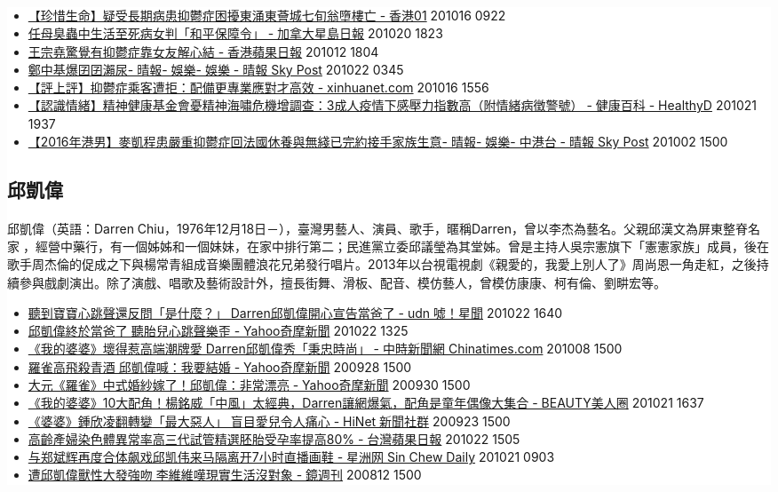 - [【珍惜生命】疑受長期病患抑鬱症困擾東涌東薈城七旬翁墮樓亡 - 香港01](https://www.hk01.com/%E7%AA%81%E7%99%BC/536484/%E7%8F%8D%E6%83%9C%E7%94%9F%E5%91%BD-%E7%96%91%E5%8F%97%E9%95%B7%E6%9C%9F%E7%97%85%E6%82%A3%E6%8A%91%E9%AC%B1%E7%97%87%E5%9B%B0%E6%93%BE-%E6%9D%B1%E6%B6%8C%E6%9D%B1%E8%96%88%E5%9F%8E%E4%B8%83%E6%97%AC%E7%BF%81%E5%A2%AE%E6%A8%93%E4%BA%A1 "【珍惜生命】疑受長期病患抑鬱症困擾東涌東薈城七旬翁墮樓亡 - 香港01") 201016 0922
- [任母臭蟲中生活至死病女判「和平保障令」 - 加拿大星島日報](https://www.singtao.ca/4557356/2020-10-20/post-%E4%BB%BB%E6%AF%8D%E8%87%AD%E8%9F%B2%E4%B8%AD%E7%94%9F%E6%B4%BB%E8%87%B3%E6%AD%BB%E2%80%82%E7%97%85%E5%A5%B3%E5%88%A4%E3%80%8C%E5%92%8C%E5%B9%B3%E4%BF%9D%E9%9A%9C%E4%BB%A4%E3%80%8D/ "任母臭蟲中生活至死病女判「和平保障令」 - 加拿大星島日報") 201020 1823
- [王宗堯驚覺有抑鬱症靠女友解心結 - 香港蘋果日報](https://hk.appledaily.com/entertainment/20201011/G3Q5RTVWPBAVHDFYHMDNGQ3EOM/ "王宗堯驚覺有抑鬱症靠女友解心結 - 香港蘋果日報") 201012 1804
- [鄭中基爆囝囝瀨尿- 晴報- 娛樂- 娛樂 - 晴報 Sky Post](https://skypost.ulifestyle.com.hk/article/2783118/%E9%84%AD%E4%B8%AD%E5%9F%BA%E7%88%86%E5%9B%9D%E5%9B%9D%E7%80%A8%E5%B0%BF "鄭中基爆囝囝瀨尿- 晴報- 娛樂- 娛樂 - 晴報 Sky Post") 201022 0345
- [【評上評】抑鬱症乘客遭拒：配備更專業應對才高效 - xinhuanet.com](http://big5.xinhuanet.com/gate/big5/www.xinhuanet.com/comments/2020-10/16/c_1126619926.htm "【評上評】抑鬱症乘客遭拒：配備更專業應對才高效 - xinhuanet.com") 201016 1556
- [【認識情緒】精神健康基金會憂精神海嘯危機增調查：3成人疫情下感壓力指數高（附情緒病徴警號） - 健康百科 - HealthyD](https://www.healthyd.com/articles/body/%E8%AA%8D%E8%AD%98%E6%83%85%E7%B7%92-%E7%B2%BE%E7%A5%9E%E5%81%A5%E5%BA%B7%E5%9F%BA%E9%87%91%E6%9C%83%E6%86%82%E7%B2%BE%E7%A5%9E%E6%B5%B7%E5%98%AF%E5%8D%B1%E6%A9%9F%E5%A2%9E?ref=hmc "【認識情緒】精神健康基金會憂精神海嘯危機增調查：3成人疫情下感壓力指數高（附情緒病徴警號） - 健康百科 - HealthyD") 201021 1937
- [【2016年港男】麥凱程患嚴重抑鬱症回法國休養與無綫已完約接手家族生意- 晴報- 娛樂- 中港台 - 晴報 Sky Post](https://skypost.ulifestyle.com.hk/article/2766992/%E3%80%902016%E5%B9%B4%E6%B8%AF%E7%94%B7%E3%80%91%E9%BA%A5%E5%87%B1%E7%A8%8B%E6%82%A3%E5%9A%B4%E9%87%8D%E6%8A%91%E9%AC%B1%E7%97%87%E5%9B%9E%E6%B3%95%E5%9C%8B%E4%BC%91%E9%A4%8A%20%E8%88%87%E7%84%A1%E7%B6%AB%E5%B7%B2%E5%AE%8C%E7%B4%84%E6%8E%A5%E6%89%8B%E5%AE%B6%E6%97%8F%E7%94%9F%E6%84%8F "【2016年港男】麥凱程患嚴重抑鬱症回法國休養與無綫已完約接手家族生意- 晴報- 娛樂- 中港台 - 晴報 Sky Post") 201002 1500

## 邱凱偉

邱凱偉（英語：Darren Chiu，1976年12月18日－），臺灣男藝人、演員、歌手，暱稱Darren，曾以李杰為藝名。父親邱漢文為屏東整脊名家 ，經營中藥行，有一個姊姊和一個妹妹，在家中排行第二；民進黨立委邱議瑩為其堂姊。曾是主持人吳宗憲旗下「憲憲家族」成員，後在歌手周杰倫的促成之下與楊常青組成音樂團體浪花兄弟發行唱片。2013年以台視電視劇《親愛的，我愛上別人了》周尚恩一角走紅，之後持續參與戲劇演出。除了演戲、唱歌及藝術設計外，擅長街舞、滑板、配音、模仿藝人，曾模仿康康、柯有倫、劉畊宏等。
- [聽到寶寶心跳聲還反問「是什麼？」 Darren邱凱偉開心宣告當爸了 - udn 噓！星聞](https://stars.udn.com/star/story/10091/4955883 "聽到寶寶心跳聲還反問「是什麼？」 Darren邱凱偉開心宣告當爸了 - udn 噓！星聞") 201022 1640
- [邱凱偉終於當爸了 聽胎兒心跳聲樂歪 - Yahoo奇摩新聞](https://tw.news.yahoo.com/%E9%82%B1%E5%87%B1%E5%81%89%E7%B5%82%E6%96%BC%E7%95%B6%E7%88%B8%E4%BA%86-%E8%81%BD%E8%83%8E%E5%85%92%E5%BF%83%E8%B7%B3%E8%81%B2%E6%A8%82%E6%AD%AA-052503526.html "邱凱偉終於當爸了 聽胎兒心跳聲樂歪 - Yahoo奇摩新聞") 201022 1325
- [《我的婆婆》壞得惹高端潮牌愛 Darren邱凱偉秀「秉忠時尚」 - 中時新聞網 Chinatimes.com](https://www.chinatimes.com/fashion/20201008005988-263907 "《我的婆婆》壞得惹高端潮牌愛 Darren邱凱偉秀「秉忠時尚」 - 中時新聞網 Chinatimes.com") 201008 1500
- [羅雀高飛殺青酒 邱凱偉喊：我要結婚 - Yahoo奇摩新聞](https://tw.news.yahoo.com/%E7%BE%85%E9%9B%80%E9%AB%98%E9%A3%9B%E6%AE%BA%E9%9D%92%E9%85%92-%E9%82%B1%E5%87%B1%E5%81%89%E5%96%8A-%E6%88%91%E8%A6%81%E7%B5%90%E5%A9%9A-021506321.html "羅雀高飛殺青酒 邱凱偉喊：我要結婚 - Yahoo奇摩新聞") 200928 1500
- [大元《羅雀》中式婚紗嫁了！邱凱偉：非常漂亮 - Yahoo奇摩新聞](https://tw.news.yahoo.com/%E5%A4%A7%E5%85%83-%E7%BE%85%E9%9B%80-%E4%B8%AD%E5%BC%8F%E5%A9%9A%E7%B4%97%E5%AB%81%E4%BA%86-%E9%82%B1%E5%87%B1%E5%81%89-%E9%9D%9E%E5%B8%B8%E6%BC%82%E4%BA%AE-063118862.html "大元《羅雀》中式婚紗嫁了！邱凱偉：非常漂亮 - Yahoo奇摩新聞") 200930 1500
- [《我的婆婆》10大配角！楊銘威「中風」太經典，Darren讓網爆氣，配角是童年偶像大集合 - BEAUTY美人圈](https://www.beauty321.com/post/36268 "《我的婆婆》10大配角！楊銘威「中風」太經典，Darren讓網爆氣，配角是童年偶像大集合 - BEAUTY美人圈") 201021 1637
- [《婆婆》鍾欣凌翻轉變「最大惡人」 盲目愛兒令人痛心 - HiNet 新聞社群](https://times.hinet.net/news/23058308 "《婆婆》鍾欣凌翻轉變「最大惡人」 盲目愛兒令人痛心 - HiNet 新聞社群") 200923 1500
- [高齡產婦染色體異常率高三代試管精選胚胎受孕率提高80% - 台灣蘋果日報](https://tw.appledaily.com/life/20201022/EMMCSUDVORG5BCBET2A73YLXH4/ "高齡產婦染色體異常率高三代試管精選胚胎受孕率提高80% - 台灣蘋果日報") 201022 1505
- [与郑斌辉再度合体飙戏邱凯伟来马隔离开7小时直播画鞋 - 星洲网 Sin Chew Daily](https://www.sinchew.com.my/pad/con/content_2362782.html "与郑斌辉再度合体飙戏邱凯伟来马隔离开7小时直播画鞋 - 星洲网 Sin Chew Daily") 201021 0903
- [遭邱凱偉獸性大發強吻 李維維嘆現實生活沒對象 - 鏡週刊](https://www.mirrormedia.mg/story/20200812ent021/ "遭邱凱偉獸性大發強吻 李維維嘆現實生活沒對象 - 鏡週刊") 200812 1500
